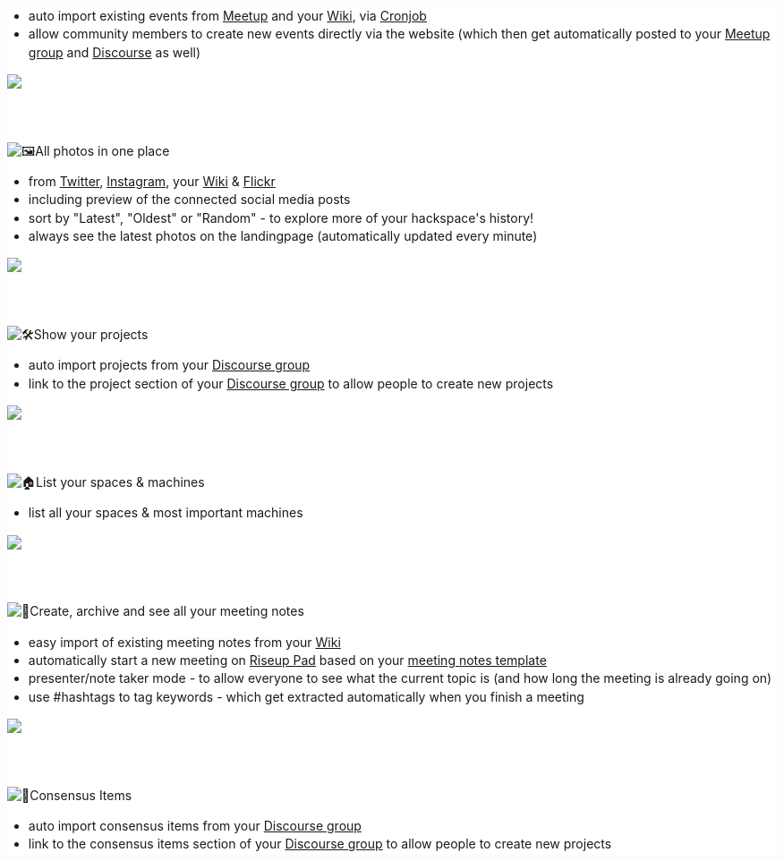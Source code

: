 - auto import existing events from [Meetup](https://www.meetup.com/) and your [Wiki](https://www.mediawiki.org/wiki/MediaWiki), via [Cronjob](./cronjobs.txt)
- allow community members to create new events directly via the website (which then get automatically posted to your [Meetup group](https://www.meetup.com/) and [Discourse](https://discourse.org/) as well)

<img src="./_readme_images/screenshot_events.png" >

<br/><br/>
<img alt="🖼All photos in one place" src="./_readme_images/heading_photos.png" id="photos" >

- from [Twitter](https://twitter.com/), [Instagram](https://www.instagram.com/), your [Wiki](https://www.mediawiki.org/wiki/MediaWiki) & [Flickr](https://flickr.com/)
- including preview of the connected social media posts
- sort by "Latest", "Oldest" or "Random" - to explore more of your hackspace's history!
- always see the latest photos on the landingpage (automatically updated every minute)

<img src="./_readme_images/screenshot_photos.png" >

<br/><br/>
<img alt="🛠Show your projects" src="./_readme_images/heading_projects.png" id="projects" >

- auto import projects from your [Discourse group](https://discourse.org/)
- link to the project section of your [Discourse group](https://discourse.org/) to allow people to create new projects

<img src="./_readme_images/screenshot_projects.png" >


<br/><br/>
<img alt="🏠List your spaces & machines" src="./_readme_images/heading_spaces.png" id="spaces" >

- list all your spaces & most important machines

<img src="./_readme_images/screenshot_spaces_machines.png" >


<br/><br/>
<img alt="📝Create, archive and see all your meeting notes" src="./_readme_images/heading_meeting_notes.png" id="meeting-notes" >

- easy import of existing meeting notes from your [Wiki](https://www.mediawiki.org/wiki/MediaWiki)
- automatically start a new meeting on [Riseup Pad](https://pad.riseup.net/) based on your [meeting notes template](./_database/templates/meeting_notes.txt)
- presenter/note taker mode - to allow everyone to see what the current topic is (and how long the meeting is already going on)
- use #hashtags to tag keywords - which get extracted automatically when you finish a meeting

<img src="./_readme_images/screenshot_meeting_notes.png" >

<br/><br/>
<img alt="👥Consensus Items" src="./_readme_images/heading_consensus.png" id="consensus" >

- auto import consensus items from your [Discourse group](https://discourse.org/)
- link to the consensus items section of your [Discourse group](https://discourse.org/) to allow people to create new projects
